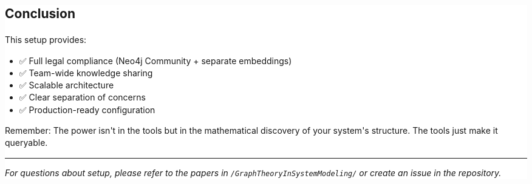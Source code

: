 ## Conclusion

This setup provides:
- ✅ Full legal compliance (Neo4j Community + separate embeddings)
- ✅ Team-wide knowledge sharing
- ✅ Scalable architecture
- ✅ Clear separation of concerns
- ✅ Production-ready configuration

Remember: The power isn't in the tools but in the mathematical discovery of your system's structure. The tools just make it queryable.

---

*For questions about setup, please refer to the papers in `/GraphTheoryInSystemModeling/` or create an issue in the repository.*
